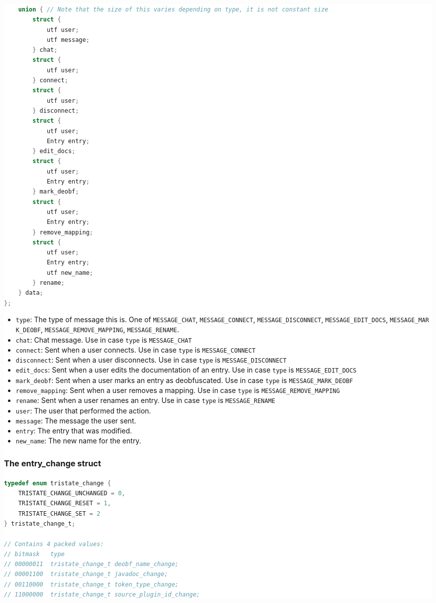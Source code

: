 ```c
    union { // Note that the size of this varies depending on type, it is not constant size
        struct {
            utf user;
            utf message;
        } chat;
        struct {
            utf user;
        } connect;
        struct {
            utf user;
        } disconnect;
        struct {
            utf user;
            Entry entry;
        } edit_docs;
        struct {
            utf user;
            Entry entry;
        } mark_deobf;
        struct {
            utf user;
            Entry entry;
        } remove_mapping;
        struct {
            utf user;
            Entry entry;
            utf new_name;
        } rename;
    } data;
};
```
- `type`: The type of message this is. One of `MESSAGE_CHAT`, `MESSAGE_CONNECT`, `MESSAGE_DISCONNECT`,
    `MESSAGE_EDIT_DOCS`, `MESSAGE_MARK_DEOBF`, `MESSAGE_REMOVE_MAPPING`, `MESSAGE_RENAME`.
- `chat`: Chat message. Use in case `type` is `MESSAGE_CHAT`
- `connect`: Sent when a user connects. Use in case `type` is `MESSAGE_CONNECT`
- `disconnect`: Sent when a user disconnects. Use in case `type` is `MESSAGE_DISCONNECT`
- `edit_docs`: Sent when a user edits the documentation of an entry. Use in case `type` is `MESSAGE_EDIT_DOCS`
- `mark_deobf`: Sent when a user marks an entry as deobfuscated. Use in case `type` is `MESSAGE_MARK_DEOBF`
- `remove_mapping`: Sent when a user removes a mapping. Use in case `type` is `MESSAGE_REMOVE_MAPPING`
- `rename`: Sent when a user renames an entry. Use in case `type` is `MESSAGE_RENAME`
- `user`: The user that performed the action.
- `message`: The message the user sent.
- `entry`: The entry that was modified.
- `new_name`: The new name for the entry.

### The entry_change struct
```c
typedef enum tristate_change {
    TRISTATE_CHANGE_UNCHANGED = 0,
    TRISTATE_CHANGE_RESET = 1,
    TRISTATE_CHANGE_SET = 2
} tristate_change_t;

// Contains 4 packed values:
// bitmask   type
// 00000011  tristate_change_t deobf_name_change;
// 00001100  tristate_change_t javadoc_change;
// 00110000  tristate_change_t token_type_change;
// 11000000  tristate_change_t source_plugin_id_change;
```